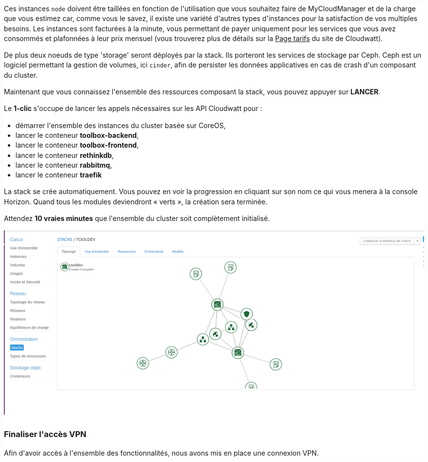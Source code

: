 Ces instances `node` doivent être taillées en fonction de l'utilisation que vous souhaitez faire de MyCloudManager et de la charge que vous estimez car, comme vous le savez, il existe une variété d'autres types d'instances pour la satisfaction de vos multiples besoins. Les instances sont facturées à la minute, vous permettant de payer uniquement pour les services que vous avez consommés et plafonnées à leur prix mensuel (vous trouverez plus de détails sur la [Page tarifs](https://www.cloudwatt.com/fr/produits/tarifs.html) du site de Cloudwatt).

De plus deux noeuds de type 'storage' seront déployés par la stack. Ils porteront les services de stockage par Ceph.
Ceph est un logiciel permettant la gestion de volumes, ici `cinder`, afin de persister les données applicatives en cas de crash d'un composant du cluster.

Maintenant que vous connaissez l'ensemble des ressources composant la stack, vous pouvez appuyer sur **LANCER**.

Le **1-clic** s'occupe de lancer les appels nécessaires sur les API Cloudwatt pour :

* démarrer l'ensemble des instances du cluster basée sur CoreOS,
* lancer le conteneur **toolbox-backend**,
* lancer le conteneur **toolbox-frontend**,
* lancer le conteneur **rethinkdb**,
* lancer le conteneur **rabbitmq**,
* lancer le conteneur **traefik**

La stack se crée automatiquement. Vous pouvez en voir la progression en cliquant sur son nom ce qui vous menera à la console Horizon. Quand tous les modules deviendront « verts », la création sera terminée.

Attendez **10 vraies minutes** que l'ensemble du cluster soit complètement initialisé.

![startopo](img/stacktopo.png)

### Finaliser l'accès VPN

Afin d'avoir accès à l'ensemble des fonctionnalités, nous avons mis en place une connexion VPN.

